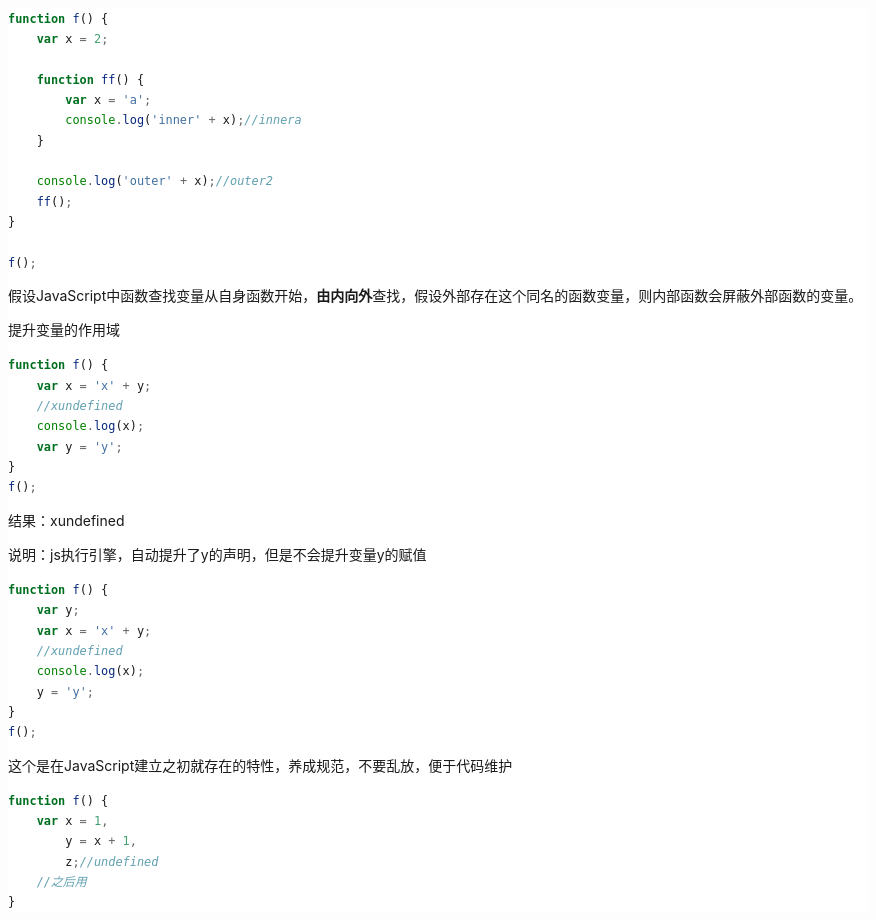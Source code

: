```javascript
function f() {
    var x = 2;

    function ff() {
        var x = 'a';
        console.log('inner' + x);//innera
    }

    console.log('outer' + x);//outer2
    ff();
}

f();
```

假设JavaScript中函数查找变量从自身函数开始，**由内向外**查找，假设外部存在这个同名的函数变量，则内部函数会屏蔽外部函数的变量。



提升变量的作用域

```javascript
function f() {
    var x = 'x' + y;
    //xundefined
    console.log(x);
    var y = 'y';
}
f();
```

结果：xundefined

说明：js执行引擎，自动提升了y的声明，但是不会提升变量y的赋值

```javascript
function f() {
    var y;
    var x = 'x' + y;
    //xundefined
    console.log(x);
    y = 'y';
}
f();
```

这个是在JavaScript建立之初就存在的特性，养成规范，不要乱放，便于代码维护

```javascript
function f() {
    var x = 1,
        y = x + 1,
        z;//undefined
    //之后用
}
```
